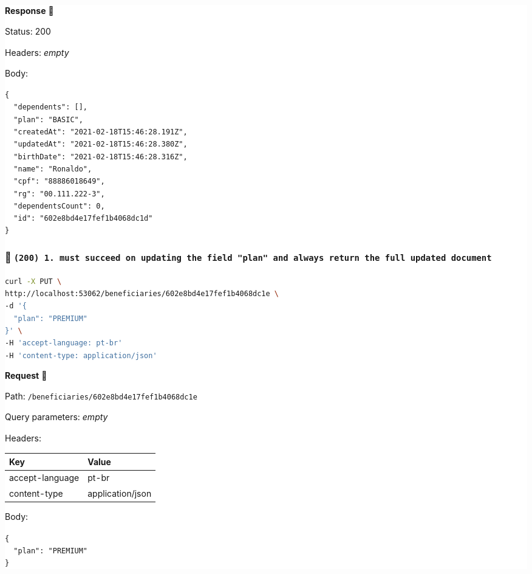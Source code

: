 **Response** :hatching_chick:

Status: 200

Headers: _empty_

Body: 

```
{
  "dependents": [],
  "plan": "BASIC",
  "createdAt": "2021-02-18T15:46:28.191Z",
  "updatedAt": "2021-02-18T15:46:28.380Z",
  "birthDate": "2021-02-18T15:46:28.316Z",
  "name": "Ronaldo",
  "cpf": "88886018649",
  "rg": "00.111.222-3",
  "dependentsCount": 0,
  "id": "602e8bd4e17fef1b4068dc1d"
}
```

### :chicken: `(200) 1. must succeed on updating the field "plan" and always return the full updated document` <a name="17331d4a6f"></a>

```sh
curl -X PUT \
http://localhost:53062/beneficiaries/602e8bd4e17fef1b4068dc1e \
-d '{
  "plan": "PREMIUM"
}' \
-H 'accept-language: pt-br'
-H 'content-type: application/json'
```

**Request** :egg:

Path: `/beneficiaries/602e8bd4e17fef1b4068dc1e`

Query parameters: _empty_

Headers: 

| Key | Value |
| :--- | :--- |
| accept-language | pt-br |
| content-type | application/json |

Body: 

```
{
  "plan": "PREMIUM"
}
```
